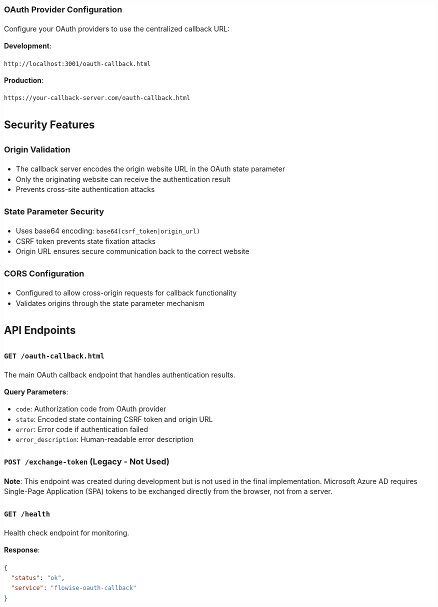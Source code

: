 ### OAuth Provider Configuration

Configure your OAuth providers to use the centralized callback URL:

**Development**:
```
http://localhost:3001/oauth-callback.html
```

**Production**:
```
https://your-callback-server.com/oauth-callback.html
```

## Security Features

### Origin Validation
- The callback server encodes the origin website URL in the OAuth state parameter
- Only the originating website can receive the authentication result
- Prevents cross-site authentication attacks

### State Parameter Security
- Uses base64 encoding: `base64(csrf_token|origin_url)`
- CSRF token prevents state fixation attacks
- Origin URL ensures secure communication back to the correct website

### CORS Configuration
- Configured to allow cross-origin requests for callback functionality
- Validates origins through the state parameter mechanism

## API Endpoints

### `GET /oauth-callback.html`
The main OAuth callback endpoint that handles authentication results.

**Query Parameters**:
- `code`: Authorization code from OAuth provider
- `state`: Encoded state containing CSRF token and origin URL
- `error`: Error code if authentication failed
- `error_description`: Human-readable error description

### `POST /exchange-token` (Legacy - Not Used)
**Note**: This endpoint was created during development but is not used in the final implementation. Microsoft Azure AD requires Single-Page Application (SPA) tokens to be exchanged directly from the browser, not from a server.

### `GET /health`
Health check endpoint for monitoring.

**Response**:
```json
{
  "status": "ok",
  "service": "flowise-oauth-callback"
}
```
